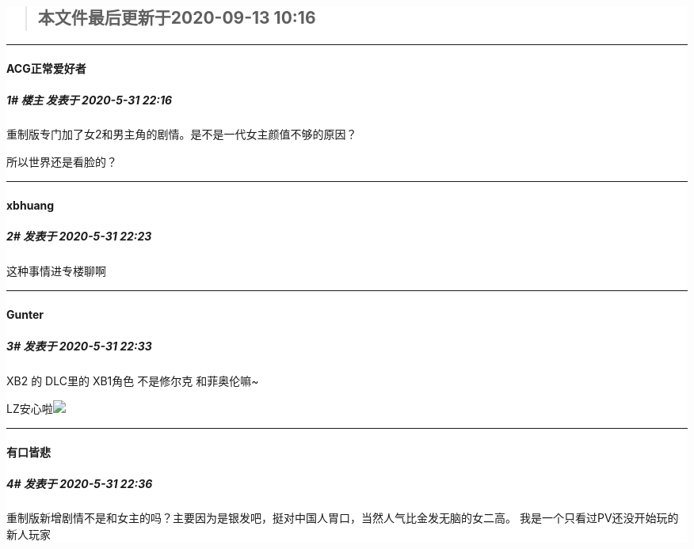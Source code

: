 > ## **本文件最后更新于2020-09-13 10:16** 



-----

####  ACG正常爱好者  
##### 1#       楼主       发表于 2020-5-31 22:16




重制版专门加了女2和男主角的剧情。是不是一代女主颜值不够的原因？

所以世界还是看脸的？









-----

####  xbhuang  
##### 2#       发表于 2020-5-31 22:23




这种事情进专楼聊啊







-----

####  Gunter  
##### 3#       发表于 2020-5-31 22:33




XB2 的 DLC里的 XB1角色 不是修尔克 和菲奥伦嘛~

LZ安心啦<img src="https://static.saraba1st.com/image/smiley/face2017/072.png" referrerpolicy="no-referrer">







-----

####  有口皆悲  
##### 4#       发表于 2020-5-31 22:36




重制版新增剧情不是和女主的吗？主要因为是银发吧，挺对中国人胃口，当然人气比金发无脑的女二高。
我是一个只看过PV还没开始玩的新人玩家
